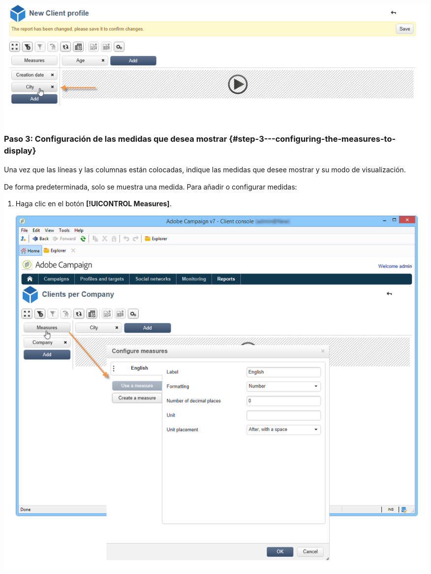    ![](assets/s_advuser_cube_in_report_04c.png)

### Paso 3: Configuración de las medidas que desea mostrar {#step-3---configuring-the-measures-to-display}

Una vez que las líneas y las columnas están colocadas, indique las medidas que desee mostrar y su modo de visualización.

De forma predeterminada, solo se muestra una medida. Para añadir o configurar medidas:

1. Haga clic en el botón **[!UICONTROL Measures]**.

   ![](assets/s_advuser_cube_in_report_05.png)
